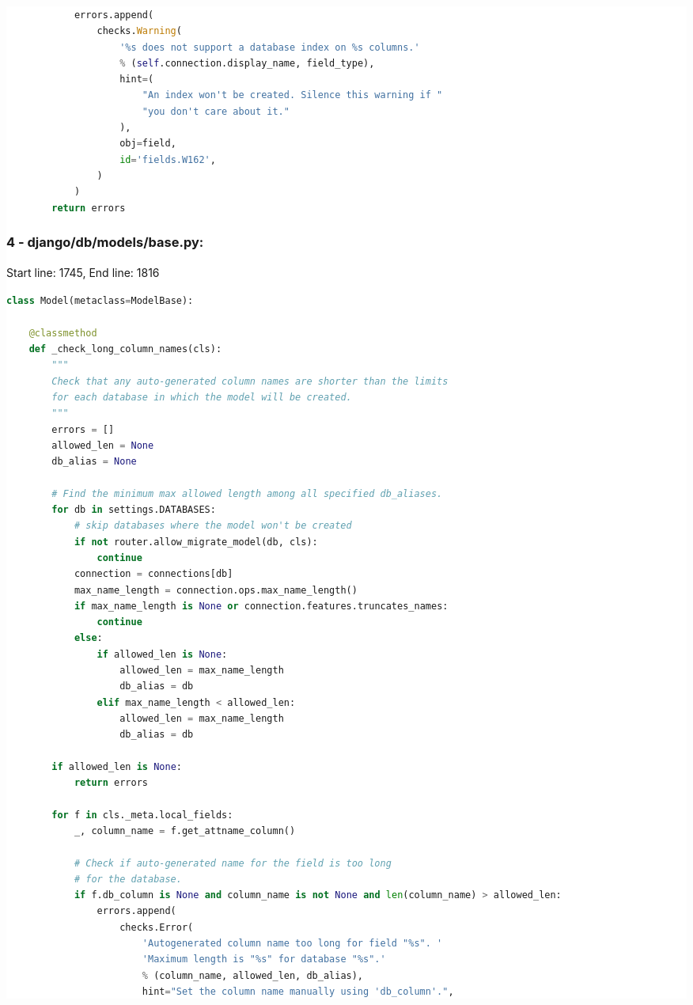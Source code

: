 ```python
            errors.append(
                checks.Warning(
                    '%s does not support a database index on %s columns.'
                    % (self.connection.display_name, field_type),
                    hint=(
                        "An index won't be created. Silence this warning if "
                        "you don't care about it."
                    ),
                    obj=field,
                    id='fields.W162',
                )
            )
        return errors
```
### 4 - django/db/models/base.py:

Start line: 1745, End line: 1816

```python
class Model(metaclass=ModelBase):

    @classmethod
    def _check_long_column_names(cls):
        """
        Check that any auto-generated column names are shorter than the limits
        for each database in which the model will be created.
        """
        errors = []
        allowed_len = None
        db_alias = None

        # Find the minimum max allowed length among all specified db_aliases.
        for db in settings.DATABASES:
            # skip databases where the model won't be created
            if not router.allow_migrate_model(db, cls):
                continue
            connection = connections[db]
            max_name_length = connection.ops.max_name_length()
            if max_name_length is None or connection.features.truncates_names:
                continue
            else:
                if allowed_len is None:
                    allowed_len = max_name_length
                    db_alias = db
                elif max_name_length < allowed_len:
                    allowed_len = max_name_length
                    db_alias = db

        if allowed_len is None:
            return errors

        for f in cls._meta.local_fields:
            _, column_name = f.get_attname_column()

            # Check if auto-generated name for the field is too long
            # for the database.
            if f.db_column is None and column_name is not None and len(column_name) > allowed_len:
                errors.append(
                    checks.Error(
                        'Autogenerated column name too long for field "%s". '
                        'Maximum length is "%s" for database "%s".'
                        % (column_name, allowed_len, db_alias),
                        hint="Set the column name manually using 'db_column'.",
```